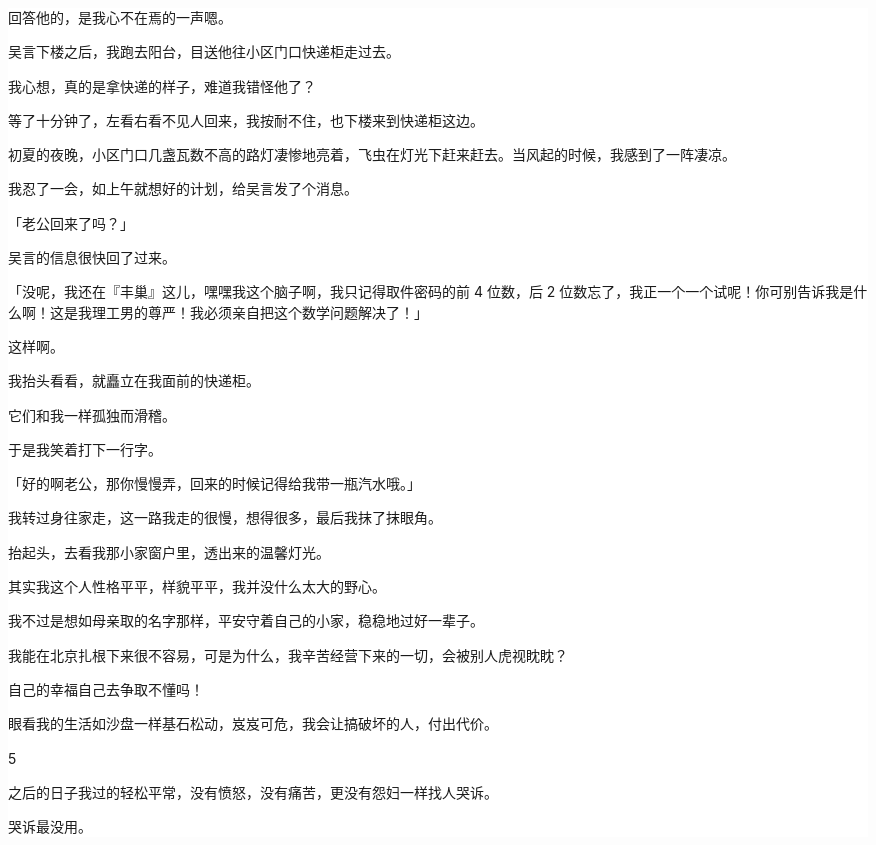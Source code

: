 
回答他的，是我心不在焉的一声嗯。


吴言下楼之后，我跑去阳台，目送他往小区门口快递柜走过去。


我心想，真的是拿快递的样子，难道我错怪他了？


等了十分钟了，左看右看不见人回来，我按耐不住，也下楼来到快递柜这边。


初夏的夜晚，小区门口几盏瓦数不高的路灯凄惨地亮着，飞虫在灯光下赶来赶去。当风起的时候，我感到了一阵凄凉。


我忍了一会，如上午就想好的计划，给吴言发了个消息。


「老公回来了吗？」


吴言的信息很快回了过来。


「没呢，我还在『丰巢』这儿，嘿嘿我这个脑子啊，我只记得取件密码的前 4 位数，后 2 位数忘了，我正一个一个试呢！你可别告诉我是什么啊！这是我理工男的尊严！我必须亲自把这个数学问题解决了！」


这样啊。


我抬头看看，就矗立在我面前的快递柜。


它们和我一样孤独而滑稽。


于是我笑着打下一行字。


「好的啊老公，那你慢慢弄，回来的时候记得给我带一瓶汽水哦。」


我转过身往家走，这一路我走的很慢，想得很多，最后我抹了抹眼角。


抬起头，去看我那小家窗户里，透出来的温馨灯光。


其实我这个人性格平平，样貌平平，我并没什么太大的野心。


我不过是想如母亲取的名字那样，平安守着自己的小家，稳稳地过好一辈子。


我能在北京扎根下来很不容易，可是为什么，我辛苦经营下来的一切，会被别人虎视眈眈？


自己的幸福自己去争取不懂吗！


眼看我的生活如沙盘一样基石松动，岌岌可危，我会让搞破坏的人，付出代价。


5


之后的日子我过的轻松平常，没有愤怒，没有痛苦，更没有怨妇一样找人哭诉。


哭诉最没用。

